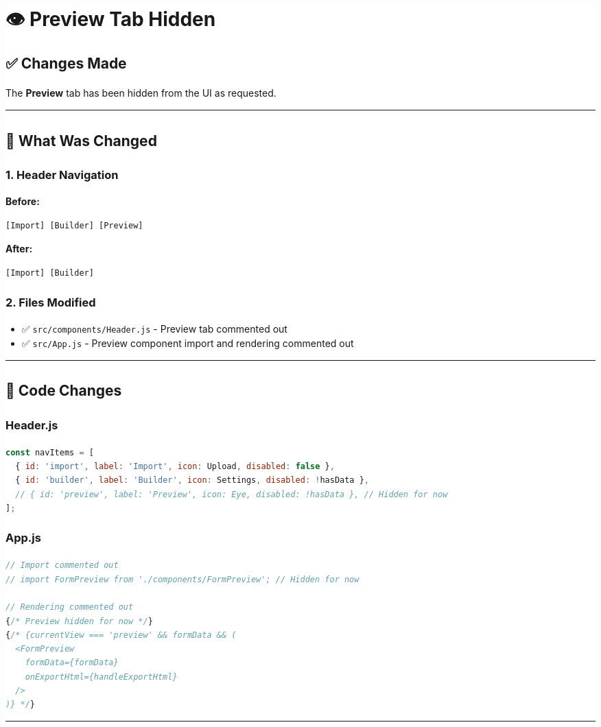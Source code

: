 # 👁️ Preview Tab Hidden

## ✅ Changes Made

The **Preview** tab has been hidden from the UI as requested.

---

## 🔧 What Was Changed

### **1. Header Navigation**

**Before:**
```
[Import] [Builder] [Preview]
```

**After:**
```
[Import] [Builder]
```

### **2. Files Modified**

- ✅ `src/components/Header.js` - Preview tab commented out
- ✅ `src/App.js` - Preview component import and rendering commented out

---

## 📝 Code Changes

### **Header.js**

```javascript
const navItems = [
  { id: 'import', label: 'Import', icon: Upload, disabled: false },
  { id: 'builder', label: 'Builder', icon: Settings, disabled: !hasData },
  // { id: 'preview', label: 'Preview', icon: Eye, disabled: !hasData }, // Hidden for now
];
```

### **App.js**

```javascript
// Import commented out
// import FormPreview from './components/FormPreview'; // Hidden for now

// Rendering commented out
{/* Preview hidden for now */}
{/* {currentView === 'preview' && formData && (
  <FormPreview 
    formData={formData}
    onExportHtml={handleExportHtml}
  />
)} */}
```

---
